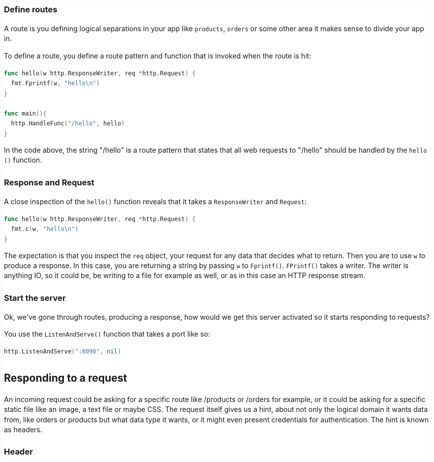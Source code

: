 ### Define routes

A route is you defining logical separations in your app like `products`, `orders` or some other area it makes sense to divide your app in.

To define a route, you define a route pattern and function that is invoked when the route is hit:

```go
func hello(w http.ResponseWriter, req *http.Request) {
  fmt.Fprintf(w, "hello\n")
}

func main(){
  http.HandleFunc("/hello", hello)
}
```

In the code above, the string "/hello" is a route pattern that states that all web requests to "/hello" should be handled by the `hello()` function.

### Response and Request

A close inspection of the `hello()` function reveals that it takes a `ResponseWriter` and `Request`:

```go
func hello(w http.ResponseWriter, req *http.Request) {
  fmt.c(w, "hello\n")
}
```

The expectation is that you inspect the `req` object, your request for any data that decides what to return. Then you are to use `w` to produce a response. In this case, you are returning a string by passing `w` to `Fprintf()`. `FPrintf()` takes a writer. The writer is anything IO, so it could be, be writing to a file for example as well, or as in this case an HTTP response stream.

### Start the server

Ok, we've gone through routes, producing a response, how would we get this server activated so it starts responding to requests?

You use the `ListenAndServe()` function that takes a port like so:

```go
http.ListenAndServe(":8090", nil)
```

## Responding to a request

An incoming request could be asking for a specific route like /products or /orders for example, or it could be asking for a specific static file like an image, a text file or maybe CSS. The request itself gives us a hint, about not only the logical domain it wants data from, like orders or products but what data type it wants, or it might even present credentials for authentication. The hint is known as headers.

### Header
